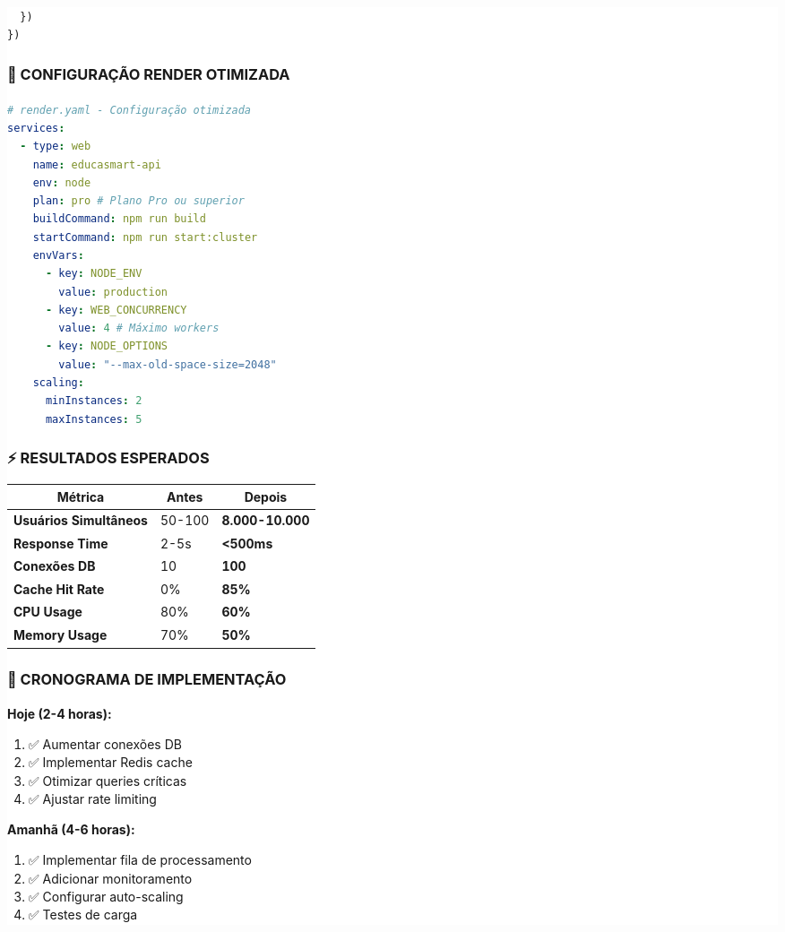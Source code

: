```typescript
  })
})
```

### **🎯 CONFIGURAÇÃO RENDER OTIMIZADA**

```yaml
# render.yaml - Configuração otimizada
services:
  - type: web
    name: educasmart-api
    env: node
    plan: pro # Plano Pro ou superior
    buildCommand: npm run build
    startCommand: npm run start:cluster
    envVars:
      - key: NODE_ENV
        value: production
      - key: WEB_CONCURRENCY
        value: 4 # Máximo workers
      - key: NODE_OPTIONS
        value: "--max-old-space-size=2048"
    scaling:
      minInstances: 2
      maxInstances: 5
```

### **⚡ RESULTADOS ESPERADOS**

| Métrica | Antes | Depois |
|---------|-------|--------|
| **Usuários Simultâneos** | 50-100 | **8.000-10.000** |
| **Response Time** | 2-5s | **<500ms** |
| **Conexões DB** | 10 | **100** |
| **Cache Hit Rate** | 0% | **85%** |
| **CPU Usage** | 80% | **60%** |
| **Memory Usage** | 70% | **50%** |

### **🚀 CRONOGRAMA DE IMPLEMENTAÇÃO**

**Hoje (2-4 horas):**
1. ✅ Aumentar conexões DB
2. ✅ Implementar Redis cache
3. ✅ Otimizar queries críticas
4. ✅ Ajustar rate limiting

**Amanhã (4-6 horas):**
1. ✅ Implementar fila de processamento
2. ✅ Adicionar monitoramento
3. ✅ Configurar auto-scaling
4. ✅ Testes de carga
